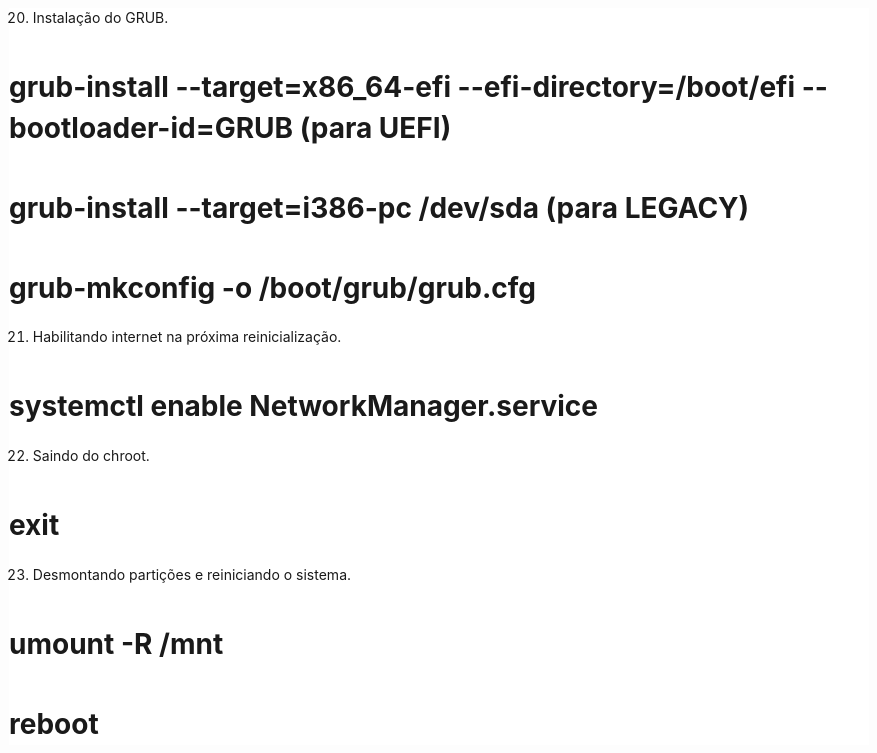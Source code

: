20. Instalação do GRUB.

# grub-install --target=x86_64-efi --efi-directory=/boot/efi --bootloader-id=GRUB      (para UEFI) 
# grub-install --target=i386-pc /dev/sda						    (para LEGACY)

# grub-mkconfig -o /boot/grub/grub.cfg


21. Habilitando internet na próxima reinicialização.

# systemctl enable NetworkManager.service

22. Saindo do chroot.

# exit

23. Desmontando partições e reiniciando o sistema.

# umount -R /mnt

# reboot






































